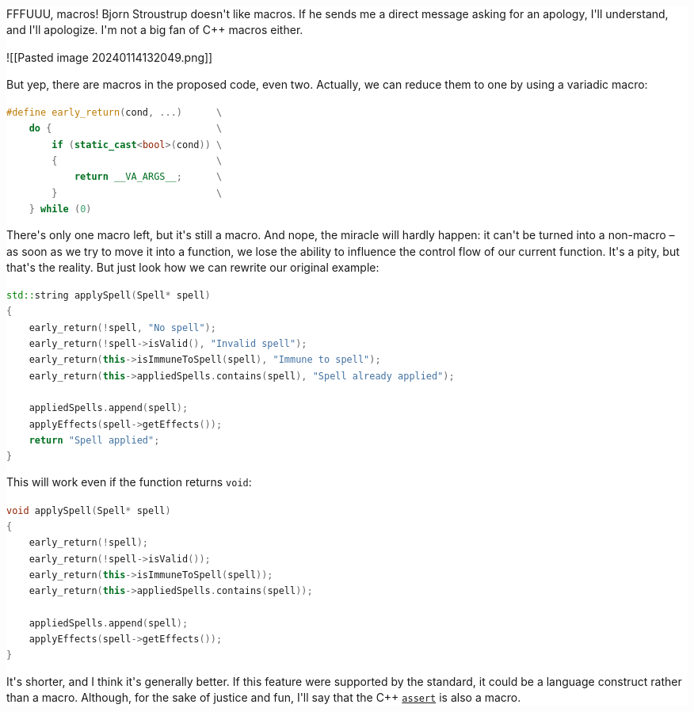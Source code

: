 FFFUUU, macros! Bjorn Stroustrup doesn't like macros. If he sends me a direct message asking for an apology, I'll understand, and I'll apologize. I'm not a big fan of C++ macros either.

![[Pasted image 20240114132049.png]]

But yep, there are macros in the proposed code, even two. Actually, we can reduce them to one by using a variadic macro:

```cpp
#define early_return(cond, ...)      \
    do {                             \
        if (static_cast<bool>(cond)) \
        {                            \
            return __VA_ARGS__;      \
        }                            \
    } while (0)
```

There's only one macro left, but it's still a macro. And nope, the miracle will hardly happen: it can't be turned into a non-macro – as soon as we try to move it into a function, we lose the ability to influence the control flow of our current function. It's a pity, but that's the reality. But just look how we can rewrite our original example:

```cpp
std::string applySpell(Spell* spell)
{
    early_return(!spell, "No spell");
    early_return(!spell->isValid(), "Invalid spell");
    early_return(this->isImmuneToSpell(spell), "Immune to spell");
    early_return(this->appliedSpells.contains(spell), "Spell already applied");

    appliedSpells.append(spell);
    applyEffects(spell->getEffects());
    return "Spell applied";
}
```
This will work even if the function returns `void`:

```cpp
void applySpell(Spell* spell)
{
    early_return(!spell);
    early_return(!spell->isValid());
    early_return(this->isImmuneToSpell(spell));
    early_return(this->appliedSpells.contains(spell));

    appliedSpells.append(spell);
    applyEffects(spell->getEffects());
}
```

It's shorter, and I think it's generally better. If this feature were supported by the standard, it could be a language construct rather than a macro. Although, for the sake of justice and fun, I'll say that the C++ [`assert`](https://en.cppreference.com/w/cpp/error/assert) is also a macro.
